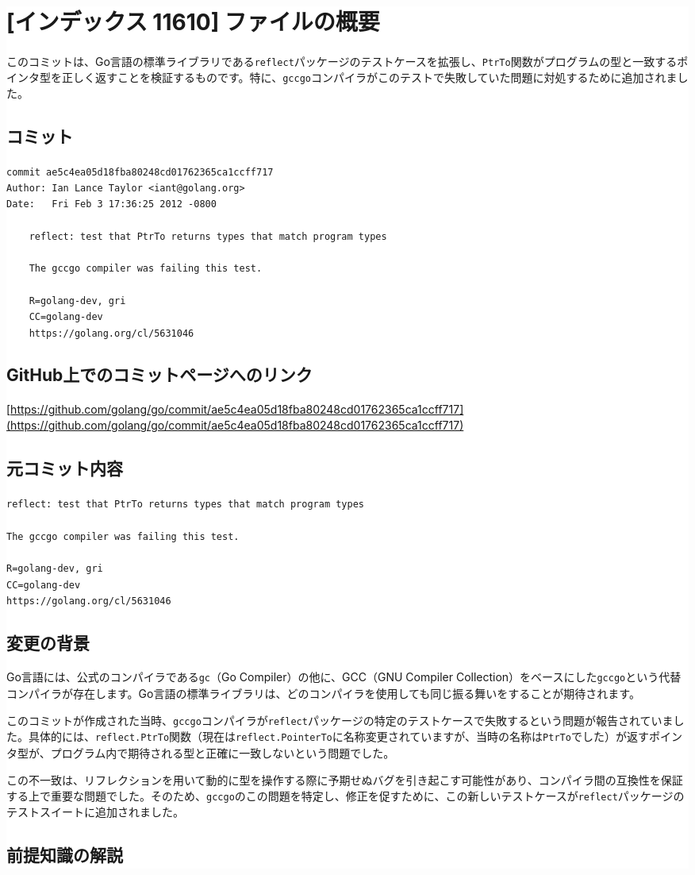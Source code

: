 # [インデックス 11610] ファイルの概要

このコミットは、Go言語の標準ライブラリである`reflect`パッケージのテストケースを拡張し、`PtrTo`関数がプログラムの型と一致するポインタ型を正しく返すことを検証するものです。特に、`gccgo`コンパイラがこのテストで失敗していた問題に対処するために追加されました。

## コミット

```
commit ae5c4ea05d18fba80248cd01762365ca1ccff717
Author: Ian Lance Taylor <iant@golang.org>
Date:   Fri Feb 3 17:36:25 2012 -0800

    reflect: test that PtrTo returns types that match program types
    
    The gccgo compiler was failing this test.
    
    R=golang-dev, gri
    CC=golang-dev
    https://golang.org/cl/5631046
```

## GitHub上でのコミットページへのリンク

[https://github.com/golang/go/commit/ae5c4ea05d18fba80248cd01762365ca1ccff717](https://github.com/golang/go/commit/ae5c4ea05d18fba80248cd01762365ca1ccff717)

## 元コミット内容

```
reflect: test that PtrTo returns types that match program types

The gccgo compiler was failing this test.

R=golang-dev, gri
CC=golang-dev
https://golang.org/cl/5631046
```

## 変更の背景

Go言語には、公式のコンパイラである`gc`（Go Compiler）の他に、GCC（GNU Compiler Collection）をベースにした`gccgo`という代替コンパイラが存在します。Go言語の標準ライブラリは、どのコンパイラを使用しても同じ振る舞いをすることが期待されます。

このコミットが作成された当時、`gccgo`コンパイラが`reflect`パッケージの特定のテストケースで失敗するという問題が報告されていました。具体的には、`reflect.PtrTo`関数（現在は`reflect.PointerTo`に名称変更されていますが、当時の名称は`PtrTo`でした）が返すポインタ型が、プログラム内で期待される型と正確に一致しないという問題でした。

この不一致は、リフレクションを用いて動的に型を操作する際に予期せぬバグを引き起こす可能性があり、コンパイラ間の互換性を保証する上で重要な問題でした。そのため、`gccgo`のこの問題を特定し、修正を促すために、この新しいテストケースが`reflect`パッケージのテストスイートに追加されました。

## 前提知識の解説
